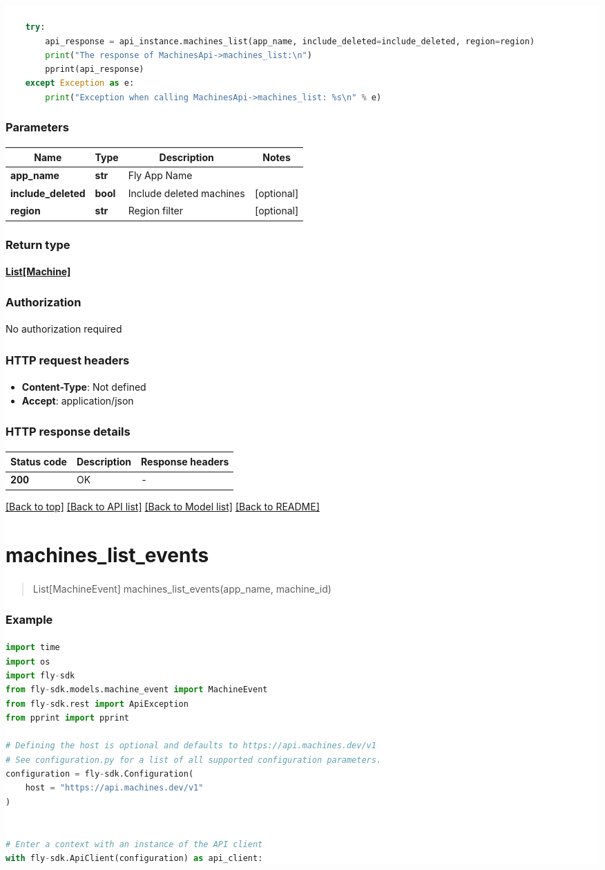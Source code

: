 ```python

    try:
        api_response = api_instance.machines_list(app_name, include_deleted=include_deleted, region=region)
        print("The response of MachinesApi->machines_list:\n")
        pprint(api_response)
    except Exception as e:
        print("Exception when calling MachinesApi->machines_list: %s\n" % e)
```



### Parameters

Name | Type | Description  | Notes
------------- | ------------- | ------------- | -------------
 **app_name** | **str**| Fly App Name | 
 **include_deleted** | **bool**| Include deleted machines | [optional] 
 **region** | **str**| Region filter | [optional] 

### Return type

[**List[Machine]**](Machine.md)

### Authorization

No authorization required

### HTTP request headers

 - **Content-Type**: Not defined
 - **Accept**: application/json

### HTTP response details
| Status code | Description | Response headers |
|-------------|-------------|------------------|
**200** | OK |  -  |

[[Back to top]](#) [[Back to API list]](../README.md#documentation-for-api-endpoints) [[Back to Model list]](../README.md#documentation-for-models) [[Back to README]](../README.md)

# **machines_list_events**
> List[MachineEvent] machines_list_events(app_name, machine_id)



### Example

```python
import time
import os
import fly-sdk
from fly-sdk.models.machine_event import MachineEvent
from fly-sdk.rest import ApiException
from pprint import pprint

# Defining the host is optional and defaults to https://api.machines.dev/v1
# See configuration.py for a list of all supported configuration parameters.
configuration = fly-sdk.Configuration(
    host = "https://api.machines.dev/v1"
)


# Enter a context with an instance of the API client
with fly-sdk.ApiClient(configuration) as api_client:
```